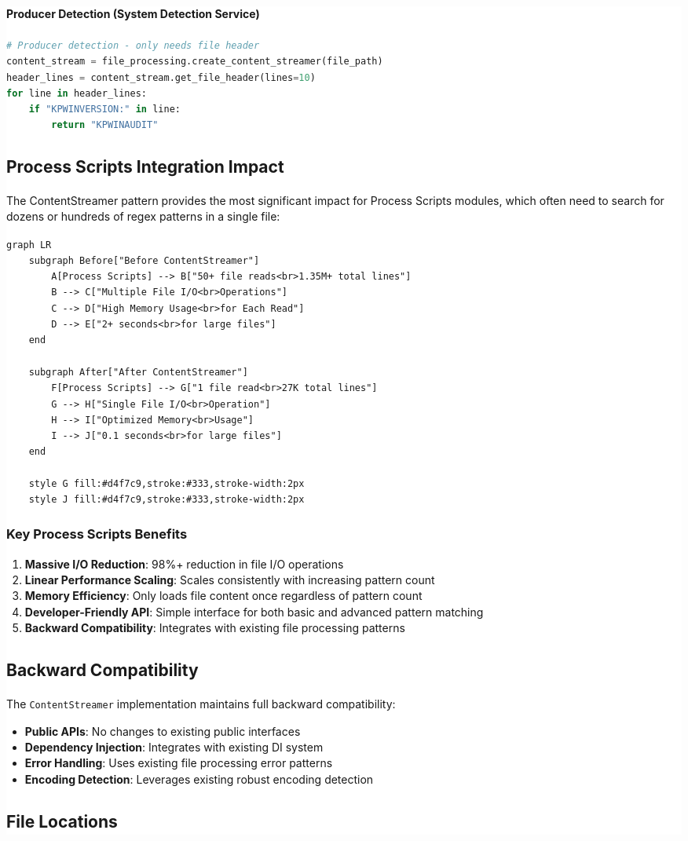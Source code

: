 #### Producer Detection (System Detection Service)
```python
# Producer detection - only needs file header
content_stream = file_processing.create_content_streamer(file_path)
header_lines = content_stream.get_file_header(lines=10)
for line in header_lines:
    if "KPWINVERSION:" in line:
        return "KPWINAUDIT"
```

## Process Scripts Integration Impact

The ContentStreamer pattern provides the most significant impact for Process Scripts modules, which often need to search for dozens or hundreds of regex patterns in a single file:

```mermaid
graph LR
    subgraph Before["Before ContentStreamer"]
        A[Process Scripts] --> B["50+ file reads<br>1.35M+ total lines"]
        B --> C["Multiple File I/O<br>Operations"]
        C --> D["High Memory Usage<br>for Each Read"]
        D --> E["2+ seconds<br>for large files"]
    end
    
    subgraph After["After ContentStreamer"]
        F[Process Scripts] --> G["1 file read<br>27K total lines"]
        G --> H["Single File I/O<br>Operation"]
        H --> I["Optimized Memory<br>Usage"]
        I --> J["0.1 seconds<br>for large files"]
    end
    
    style G fill:#d4f7c9,stroke:#333,stroke-width:2px
    style J fill:#d4f7c9,stroke:#333,stroke-width:2px
```

### Key Process Scripts Benefits

1. **Massive I/O Reduction**: 98%+ reduction in file I/O operations
2. **Linear Performance Scaling**: Scales consistently with increasing pattern count
3. **Memory Efficiency**: Only loads file content once regardless of pattern count
4. **Developer-Friendly API**: Simple interface for both basic and advanced pattern matching
5. **Backward Compatibility**: Integrates with existing file processing patterns

## Backward Compatibility

The `ContentStreamer` implementation maintains full backward compatibility:

- **Public APIs**: No changes to existing public interfaces
- **Dependency Injection**: Integrates with existing DI system
- **Error Handling**: Uses existing file processing error patterns
- **Encoding Detection**: Leverages existing robust encoding detection

## File Locations
